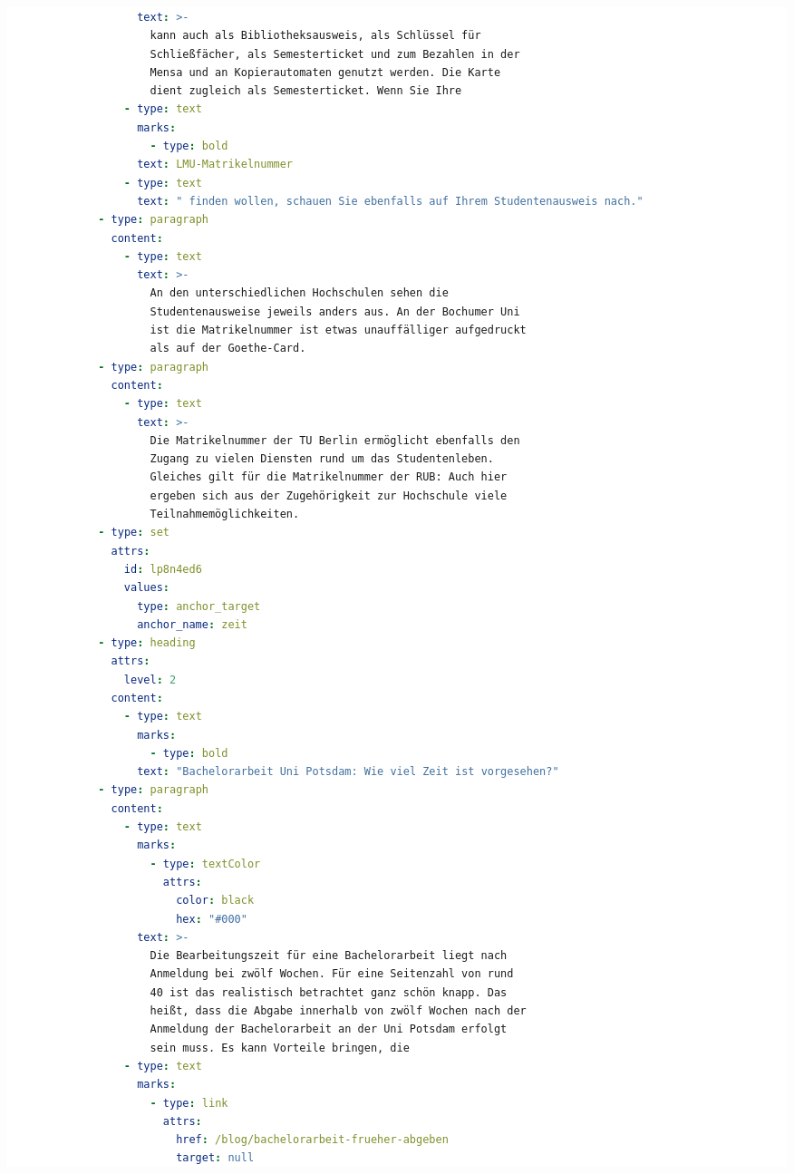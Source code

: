 ```yaml
                    text: >-
                      kann auch als Bibliotheksausweis, als Schlüssel für
                      Schließfächer, als Semesterticket und zum Bezahlen in der
                      Mensa und an Kopierautomaten genutzt werden. Die Karte
                      dient zugleich als Semesterticket. Wenn Sie Ihre
                  - type: text
                    marks:
                      - type: bold
                    text: LMU-Matrikelnummer
                  - type: text
                    text: " finden wollen, schauen Sie ebenfalls auf Ihrem Studentenausweis nach."
              - type: paragraph
                content:
                  - type: text
                    text: >-
                      An den unterschiedlichen Hochschulen sehen die
                      Studentenausweise jeweils anders aus. An der Bochumer Uni
                      ist die Matrikelnummer ist etwas unauffälliger aufgedruckt
                      als auf der Goethe-Card.
              - type: paragraph
                content:
                  - type: text
                    text: >-
                      Die Matrikelnummer der TU Berlin ermöglicht ebenfalls den
                      Zugang zu vielen Diensten rund um das Studentenleben.
                      Gleiches gilt für die Matrikelnummer der RUB: Auch hier
                      ergeben sich aus der Zugehörigkeit zur Hochschule viele
                      Teilnahmemöglichkeiten.
              - type: set
                attrs:
                  id: lp8n4ed6
                  values:
                    type: anchor_target
                    anchor_name: zeit
              - type: heading
                attrs:
                  level: 2
                content:
                  - type: text
                    marks:
                      - type: bold
                    text: "Bachelorarbeit Uni Potsdam: Wie viel Zeit ist vorgesehen?"
              - type: paragraph
                content:
                  - type: text
                    marks:
                      - type: textColor
                        attrs:
                          color: black
                          hex: "#000"
                    text: >-
                      Die Bearbeitungszeit für eine Bachelorarbeit liegt nach
                      Anmeldung bei zwölf Wochen. Für eine Seitenzahl von rund
                      40 ist das realistisch betrachtet ganz schön knapp. Das
                      heißt, dass die Abgabe innerhalb von zwölf Wochen nach der
                      Anmeldung der Bachelorarbeit an der Uni Potsdam erfolgt
                      sein muss. Es kann Vorteile bringen, die
                  - type: text
                    marks:
                      - type: link
                        attrs:
                          href: /blog/bachelorarbeit-frueher-abgeben
                          target: null
```